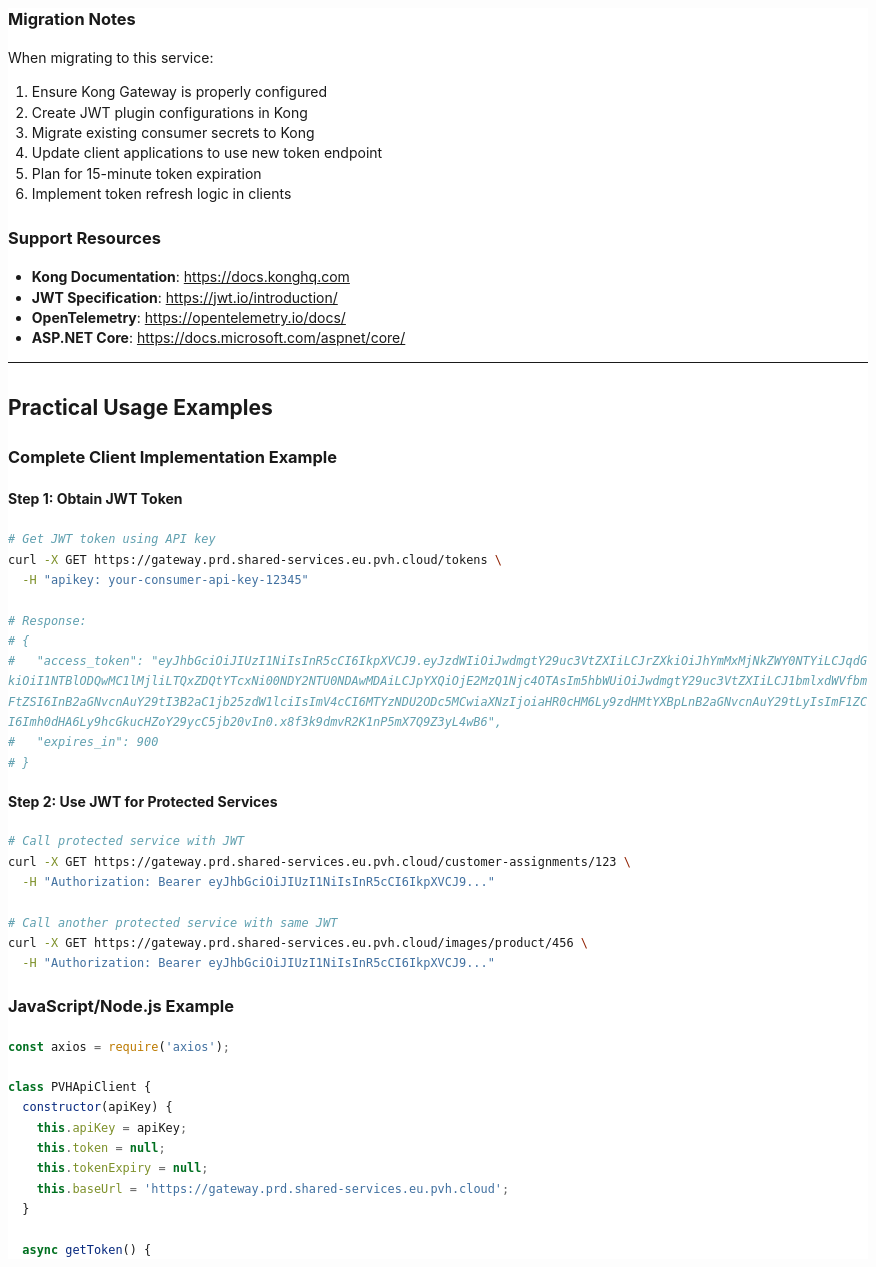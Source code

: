 ### Migration Notes

When migrating to this service:
1. Ensure Kong Gateway is properly configured
2. Create JWT plugin configurations in Kong
3. Migrate existing consumer secrets to Kong
4. Update client applications to use new token endpoint
5. Plan for 15-minute token expiration
6. Implement token refresh logic in clients

### Support Resources

- **Kong Documentation**: https://docs.konghq.com
- **JWT Specification**: https://jwt.io/introduction/
- **OpenTelemetry**: https://opentelemetry.io/docs/
- **ASP.NET Core**: https://docs.microsoft.com/aspnet/core/

---

## Practical Usage Examples

### Complete Client Implementation Example

#### Step 1: Obtain JWT Token
```bash
# Get JWT token using API key
curl -X GET https://gateway.prd.shared-services.eu.pvh.cloud/tokens \
  -H "apikey: your-consumer-api-key-12345"

# Response:
# {
#   "access_token": "eyJhbGciOiJIUzI1NiIsInR5cCI6IkpXVCJ9.eyJzdWIiOiJwdmgtY29uc3VtZXIiLCJrZXkiOiJhYmMxMjNkZWY0NTYiLCJqdGkiOiI1NTBlODQwMC1lMjliLTQxZDQtYTcxNi00NDY2NTU0NDAwMDAiLCJpYXQiOjE2MzQ1Njc4OTAsIm5hbWUiOiJwdmgtY29uc3VtZXIiLCJ1bmlxdWVfbmFtZSI6InB2aGNvcnAuY29tI3B2aC1jb25zdW1lciIsImV4cCI6MTYzNDU2ODc5MCwiaXNzIjoiaHR0cHM6Ly9zdHMtYXBpLnB2aGNvcnAuY29tLyIsImF1ZCI6Imh0dHA6Ly9hcGkucHZoY29ycC5jb20vIn0.x8f3k9dmvR2K1nP5mX7Q9Z3yL4wB6",
#   "expires_in": 900
# }
```

#### Step 2: Use JWT for Protected Services
```bash
# Call protected service with JWT
curl -X GET https://gateway.prd.shared-services.eu.pvh.cloud/customer-assignments/123 \
  -H "Authorization: Bearer eyJhbGciOiJIUzI1NiIsInR5cCI6IkpXVCJ9..."

# Call another protected service with same JWT
curl -X GET https://gateway.prd.shared-services.eu.pvh.cloud/images/product/456 \
  -H "Authorization: Bearer eyJhbGciOiJIUzI1NiIsInR5cCI6IkpXVCJ9..."
```

### JavaScript/Node.js Example
```javascript
const axios = require('axios');

class PVHApiClient {
  constructor(apiKey) {
    this.apiKey = apiKey;
    this.token = null;
    this.tokenExpiry = null;
    this.baseUrl = 'https://gateway.prd.shared-services.eu.pvh.cloud';
  }

  async getToken() {
```